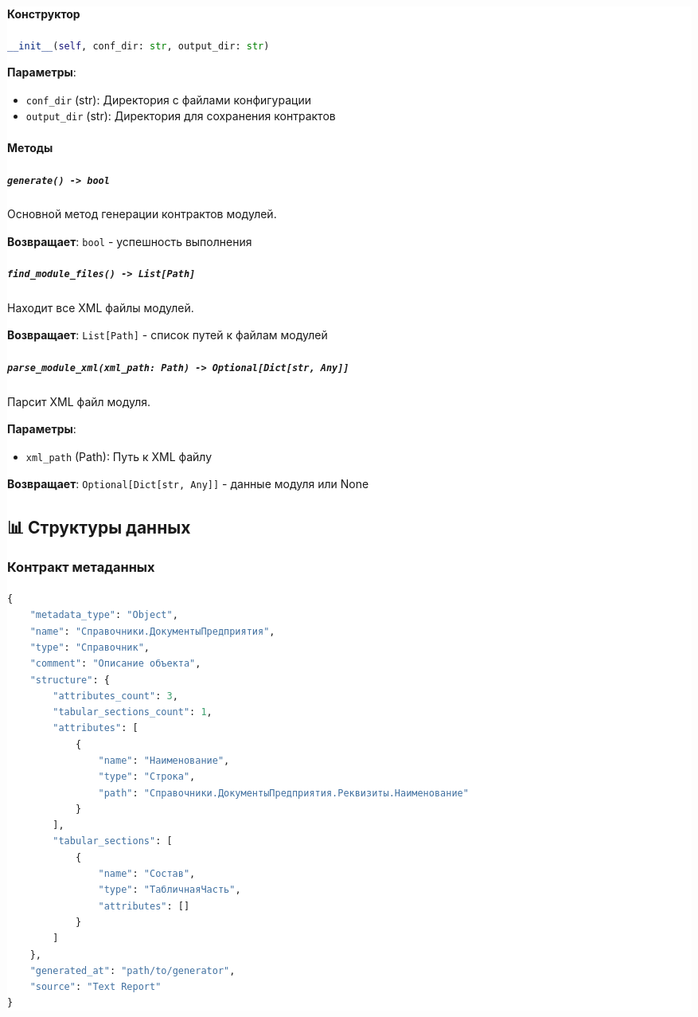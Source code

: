 #### Конструктор

```python
__init__(self, conf_dir: str, output_dir: str)
```

**Параметры**:
- `conf_dir` (str): Директория с файлами конфигурации
- `output_dir` (str): Директория для сохранения контрактов

#### Методы

##### `generate() -> bool`
Основной метод генерации контрактов модулей.

**Возвращает**: `bool` - успешность выполнения

##### `find_module_files() -> List[Path]`
Находит все XML файлы модулей.

**Возвращает**: `List[Path]` - список путей к файлам модулей

##### `parse_module_xml(xml_path: Path) -> Optional[Dict[str, Any]]`
Парсит XML файл модуля.

**Параметры**:
- `xml_path` (Path): Путь к XML файлу

**Возвращает**: `Optional[Dict[str, Any]]` - данные модуля или None

## 📊 Структуры данных

### Контракт метаданных

```python
{
    "metadata_type": "Object",
    "name": "Справочники.ДокументыПредприятия",
    "type": "Справочник",
    "comment": "Описание объекта",
    "structure": {
        "attributes_count": 3,
        "tabular_sections_count": 1,
        "attributes": [
            {
                "name": "Наименование",
                "type": "Строка",
                "path": "Справочники.ДокументыПредприятия.Реквизиты.Наименование"
            }
        ],
        "tabular_sections": [
            {
                "name": "Состав",
                "type": "ТабличнаяЧасть",
                "attributes": []
            }
        ]
    },
    "generated_at": "path/to/generator",
    "source": "Text Report"
}
```
